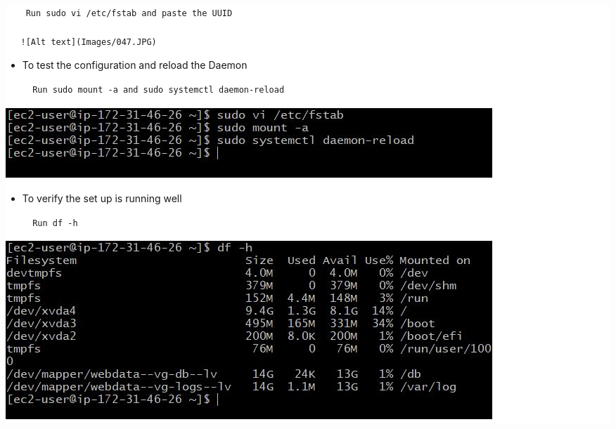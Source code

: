         Run sudo vi /etc/fstab and paste the UUID

       ![Alt text](Images/047.JPG)

- To test the configuration and reload the Daemon

        Run sudo mount -a and sudo systemctl daemon-reload

![Alt text](Images/048.JPG)

- To verify the set up is running well

        Run df -h

![Alt text](Images/049.JPG)
